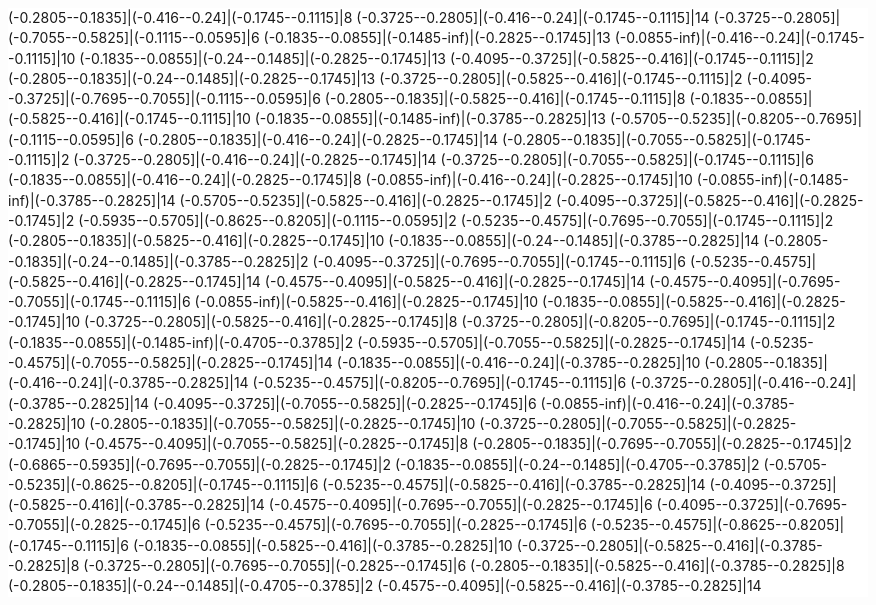 (-0.2805--0.1835]|(-0.416--0.24]|(-0.1745--0.1115]|8
(-0.3725--0.2805]|(-0.416--0.24]|(-0.1745--0.1115]|14
(-0.3725--0.2805]|(-0.7055--0.5825]|(-0.1115--0.0595]|6
(-0.1835--0.0855]|(-0.1485-inf)|(-0.2825--0.1745]|13
(-0.0855-inf)|(-0.416--0.24]|(-0.1745--0.1115]|10
(-0.1835--0.0855]|(-0.24--0.1485]|(-0.2825--0.1745]|13
(-0.4095--0.3725]|(-0.5825--0.416]|(-0.1745--0.1115]|2
(-0.2805--0.1835]|(-0.24--0.1485]|(-0.2825--0.1745]|13
(-0.3725--0.2805]|(-0.5825--0.416]|(-0.1745--0.1115]|2
(-0.4095--0.3725]|(-0.7695--0.7055]|(-0.1115--0.0595]|6
(-0.2805--0.1835]|(-0.5825--0.416]|(-0.1745--0.1115]|8
(-0.1835--0.0855]|(-0.5825--0.416]|(-0.1745--0.1115]|10
(-0.1835--0.0855]|(-0.1485-inf)|(-0.3785--0.2825]|13
(-0.5705--0.5235]|(-0.8205--0.7695]|(-0.1115--0.0595]|6
(-0.2805--0.1835]|(-0.416--0.24]|(-0.2825--0.1745]|14
(-0.2805--0.1835]|(-0.7055--0.5825]|(-0.1745--0.1115]|2
(-0.3725--0.2805]|(-0.416--0.24]|(-0.2825--0.1745]|14
(-0.3725--0.2805]|(-0.7055--0.5825]|(-0.1745--0.1115]|6
(-0.1835--0.0855]|(-0.416--0.24]|(-0.2825--0.1745]|8
(-0.0855-inf)|(-0.416--0.24]|(-0.2825--0.1745]|10
(-0.0855-inf)|(-0.1485-inf)|(-0.3785--0.2825]|14
(-0.5705--0.5235]|(-0.5825--0.416]|(-0.2825--0.1745]|2
(-0.4095--0.3725]|(-0.5825--0.416]|(-0.2825--0.1745]|2
(-0.5935--0.5705]|(-0.8625--0.8205]|(-0.1115--0.0595]|2
(-0.5235--0.4575]|(-0.7695--0.7055]|(-0.1745--0.1115]|2
(-0.2805--0.1835]|(-0.5825--0.416]|(-0.2825--0.1745]|10
(-0.1835--0.0855]|(-0.24--0.1485]|(-0.3785--0.2825]|14
(-0.2805--0.1835]|(-0.24--0.1485]|(-0.3785--0.2825]|2
(-0.4095--0.3725]|(-0.7695--0.7055]|(-0.1745--0.1115]|6
(-0.5235--0.4575]|(-0.5825--0.416]|(-0.2825--0.1745]|14
(-0.4575--0.4095]|(-0.5825--0.416]|(-0.2825--0.1745]|14
(-0.4575--0.4095]|(-0.7695--0.7055]|(-0.1745--0.1115]|6
(-0.0855-inf)|(-0.5825--0.416]|(-0.2825--0.1745]|10
(-0.1835--0.0855]|(-0.5825--0.416]|(-0.2825--0.1745]|10
(-0.3725--0.2805]|(-0.5825--0.416]|(-0.2825--0.1745]|8
(-0.3725--0.2805]|(-0.8205--0.7695]|(-0.1745--0.1115]|2
(-0.1835--0.0855]|(-0.1485-inf)|(-0.4705--0.3785]|2
(-0.5935--0.5705]|(-0.7055--0.5825]|(-0.2825--0.1745]|14
(-0.5235--0.4575]|(-0.7055--0.5825]|(-0.2825--0.1745]|14
(-0.1835--0.0855]|(-0.416--0.24]|(-0.3785--0.2825]|10
(-0.2805--0.1835]|(-0.416--0.24]|(-0.3785--0.2825]|14
(-0.5235--0.4575]|(-0.8205--0.7695]|(-0.1745--0.1115]|6
(-0.3725--0.2805]|(-0.416--0.24]|(-0.3785--0.2825]|14
(-0.4095--0.3725]|(-0.7055--0.5825]|(-0.2825--0.1745]|6
(-0.0855-inf)|(-0.416--0.24]|(-0.3785--0.2825]|10
(-0.2805--0.1835]|(-0.7055--0.5825]|(-0.2825--0.1745]|10
(-0.3725--0.2805]|(-0.7055--0.5825]|(-0.2825--0.1745]|10
(-0.4575--0.4095]|(-0.7055--0.5825]|(-0.2825--0.1745]|8
(-0.2805--0.1835]|(-0.7695--0.7055]|(-0.2825--0.1745]|2
(-0.6865--0.5935]|(-0.7695--0.7055]|(-0.2825--0.1745]|2
(-0.1835--0.0855]|(-0.24--0.1485]|(-0.4705--0.3785]|2
(-0.5705--0.5235]|(-0.8625--0.8205]|(-0.1745--0.1115]|6
(-0.5235--0.4575]|(-0.5825--0.416]|(-0.3785--0.2825]|14
(-0.4095--0.3725]|(-0.5825--0.416]|(-0.3785--0.2825]|14
(-0.4575--0.4095]|(-0.7695--0.7055]|(-0.2825--0.1745]|6
(-0.4095--0.3725]|(-0.7695--0.7055]|(-0.2825--0.1745]|6
(-0.5235--0.4575]|(-0.7695--0.7055]|(-0.2825--0.1745]|6
(-0.5235--0.4575]|(-0.8625--0.8205]|(-0.1745--0.1115]|6
(-0.1835--0.0855]|(-0.5825--0.416]|(-0.3785--0.2825]|10
(-0.3725--0.2805]|(-0.5825--0.416]|(-0.3785--0.2825]|8
(-0.3725--0.2805]|(-0.7695--0.7055]|(-0.2825--0.1745]|6
(-0.2805--0.1835]|(-0.5825--0.416]|(-0.3785--0.2825]|8
(-0.2805--0.1835]|(-0.24--0.1485]|(-0.4705--0.3785]|2
(-0.4575--0.4095]|(-0.5825--0.416]|(-0.3785--0.2825]|14